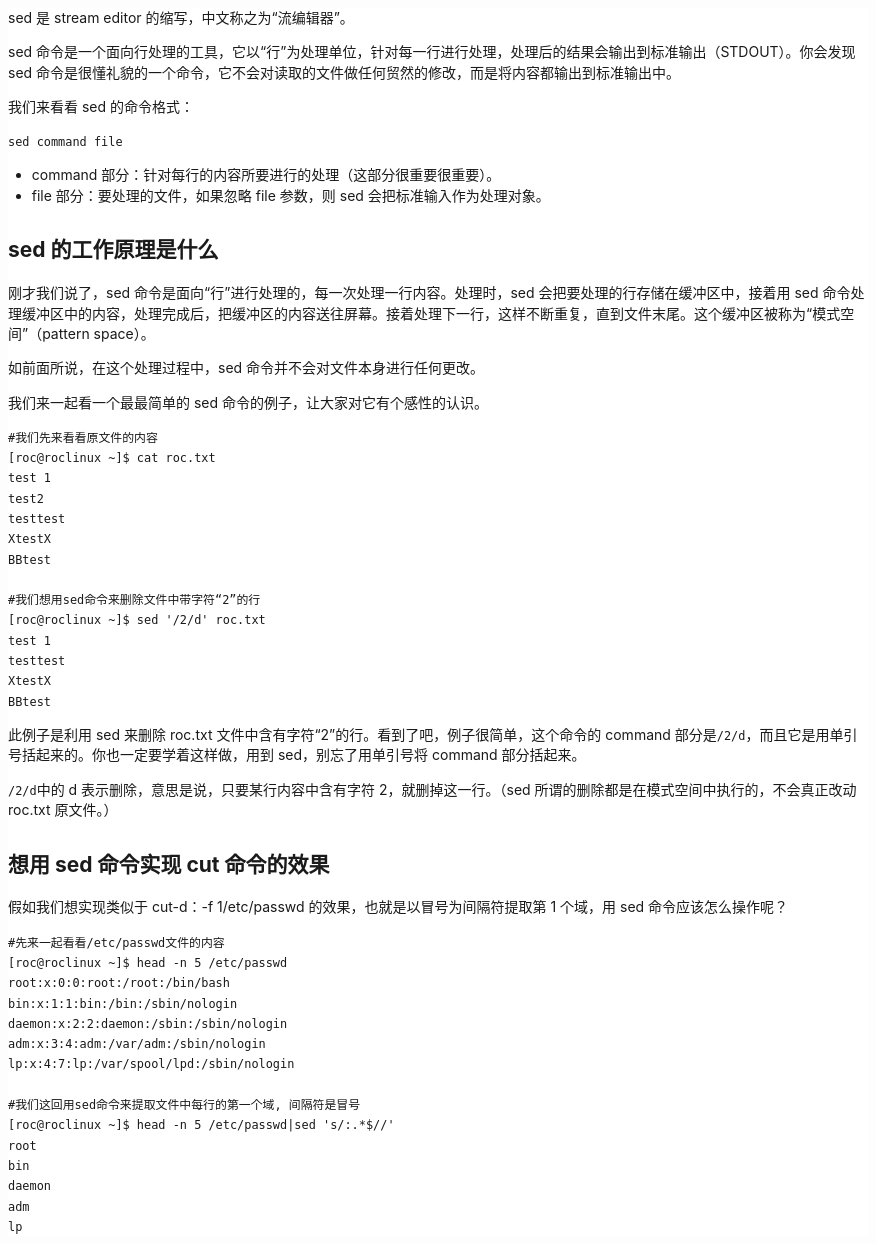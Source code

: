 sed 是 stream editor 的缩写，中文称之为“流编辑器”。

sed 命令是一个面向行处理的工具，它以“行”为处理单位，针对每一行进行处理，处理后的结果会输出到标准输出（STDOUT）。你会发现 sed 命令是很懂礼貌的一个命令，它不会对读取的文件做任何贸然的修改，而是将内容都输出到标准输出中。

我们来看看 sed 的命令格式：

```
sed command file
```

- command 部分：针对每行的内容所要进行的处理（这部分很重要很重要）。
- file 部分：要处理的文件，如果忽略 file 参数，则 sed 会把标准输入作为处理对象。

## sed 的工作原理是什么

刚才我们说了，sed 命令是面向“行”进行处理的，每一次处理一行内容。处理时，sed 会把要处理的行存储在缓冲区中，接着用 sed 命令处理缓冲区中的内容，处理完成后，把缓冲区的内容送往屏幕。接着处理下一行，这样不断重复，直到文件末尾。这个缓冲区被称为“模式空间”（pattern space）。

如前面所说，在这个处理过程中，sed 命令并不会对文件本身进行任何更改。

我们来一起看一个最最简单的 sed 命令的例子，让大家对它有个感性的认识。

```
#我们先来看看原文件的内容
[roc@roclinux ~]$ cat roc.txt
test 1
test2
testtest
XtestX
BBtest
 
#我们想用sed命令来删除文件中带字符“2”的行
[roc@roclinux ~]$ sed '/2/d' roc.txt
test 1
testtest
XtestX
BBtest
```


此例子是利用 sed 来删除 roc.txt 文件中含有字符“2”的行。看到了吧，例子很简单，这个命令的 command 部分是`/2/d`，而且它是用单引号括起来的。你也一定要学着这样做，用到 sed，别忘了用单引号将 command 部分括起来。

`/2/d`中的 d 表示删除，意思是说，只要某行内容中含有字符 2，就删掉这一行。（sed 所谓的删除都是在模式空间中执行的，不会真正改动 roc.txt 原文件。）

## 想用 sed 命令实现 cut 命令的效果

假如我们想实现类似于 cut-d：-f 1/etc/passwd 的效果，也就是以冒号为间隔符提取第 1 个域，用 sed 命令应该怎么操作呢？

```
#先来一起看看/etc/passwd文件的内容
[roc@roclinux ~]$ head -n 5 /etc/passwd
root:x:0:0:root:/root:/bin/bash
bin:x:1:1:bin:/bin:/sbin/nologin
daemon:x:2:2:daemon:/sbin:/sbin/nologin
adm:x:3:4:adm:/var/adm:/sbin/nologin
lp:x:4:7:lp:/var/spool/lpd:/sbin/nologin
 
#我们这回用sed命令来提取文件中每行的第一个域, 间隔符是冒号
[roc@roclinux ~]$ head -n 5 /etc/passwd|sed 's/:.*$//'
root
bin
daemon
adm
lp
```
